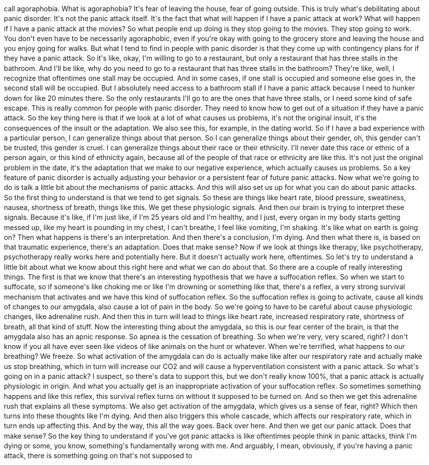 call agoraphobia. What is agoraphobia? It's fear of leaving the house, fear of going outside. This is truly what's debilitating about panic disorder. It's not the panic attack itself. It's the fact that what will happen if I have a panic attack at work? What will happen if I have a panic attack at the movies? So what people end up doing is they stop going to the movies. They stop going to work. You don't even have to be necessarily agoraphobic, even if you're okay with going to the grocery store and leaving the house and you enjoy going for walks. But what I tend to find in people with panic disorder is that they come up with contingency plans for if they have a panic attack. So it's like, okay, I'm willing to go to a restaurant, but only a restaurant that has three stalls in the bathroom. And I'll be like, why do you need to go to a restaurant that has three stalls in the bathroom? They're like, well, I recognize that oftentimes one stall may be occupied. And in some cases, if one stall is occupied and someone else goes in, the second stall will be occupied. But I absolutely need access to a bathroom stall if I have a panic attack because I need to hunker down for like 20 minutes there. So the only restaurants I'll go to are the ones that have three stalls, or I need some kind of safe escape. This is really common for people with panic disorder. They need to know how to get out of a situation if they have a panic attack. So the key thing here is that if we look at a lot of what causes us problems, it's not the original insult, it's the consequences of the insult or the adaptation. We also see this, for example, in the dating world. So if I have a bad experience with a particular person, I can generalize things about that person. So I can generalize things about their gender, oh, this gender can't be trusted, this gender is cruel. I can generalize things about their race or their ethnicity. I'll never date this race or ethnic of a person again, or this kind of ethnicity again, because all of the people of that race or ethnicity are like this. It's not just the original problem in the date, it's the adaptation that we make to our negative experience, which actually causes us problems. So a key feature of panic disorder is actually adjusting your behavior or a persistent fear of future panic attacks. Now what we're going to do is talk a little bit about the mechanisms of panic attacks. And this will also set us up for what you can do about panic attacks. So the first thing to understand is that we tend to get signals. So these are things like heart rate, blood pressure, sweatiness, nausea, shortness of breath, things like this. We get these physiologic signals. And then our brain is trying to interpret these signals. Because it's like, if I'm just like, if I'm 25 years old and I'm healthy, and I just, every organ in my body starts getting messed up, like my heart is pounding in my chest, I can't breathe, I feel like vomiting, I'm shaking. It's like what on earth is going on? Then what happens is there's an interpretation. And then there's a conclusion, I'm dying. And then what there is, is based on that traumatic experience, there's an adaptation. Does that make sense? Now if we look at things like therapy, like psychotherapy, psychotherapy really works here and potentially here. But it doesn't actually work here, oftentimes. So let's try to understand a little bit about what we know about this right here and what we can do about that. So there are a couple of really interesting things. The first is that we know that there's an interesting hypothesis that we have a suffocation reflex. So when we start to suffocate, so if someone's like choking me or like I'm drowning or something like that, there's a reflex, a very strong survival mechanism that activates and we have this kind of suffocation reflex. So the suffocation reflex is going to activate, cause all kinds of changes to our amygdala, also cause a lot of pain in the body. So we're going to have to be careful about cause physiologic changes, like adrenaline rush. And then this in turn will lead to things like heart rate, increased respiratory rate, shortness of breath, all that kind of stuff. Now the interesting thing about the amygdala, so this is our fear center of the brain, is that the amygdala also has an apnic response. So apnea is the cessation of breathing. So when we're very, very scared, right? I don't know if you all have ever seen like videos of like animals on the hunt or whatever. When we're terrified, what happens to our breathing? We freeze. So what activation of the amygdala can do is actually make like alter our respiratory rate and actually make us stop breathing, which in turn will increase our CO2 and will cause a hyperventilation consistent with a panic attack. So what's going on in a panic attack? I suspect, so there's data to support this, but we don't really know 100%, that a panic attack is actually physiologic in origin. And what you actually get is an inappropriate activation of your suffocation reflex. So sometimes something happens and like this reflex, this survival reflex turns on without it supposed to be turned on. And so then we get this adrenaline rush that explains all these symptoms. We also get activation of the amygdala, which gives us a sense of fear, right? Which then turns into these thoughts like I'm dying. And then also triggers this whole cascade, which affects our respiratory rate, which in turn ends up affecting this. And by the way, this all the way goes. Back over here. And then we get our panic attack. Does that make sense? So the key thing to understand if you've got panic attacks is like oftentimes people think in panic attacks, think I'm dying or some, you know, something's fundamentally wrong with me. And arguably, I mean, obviously, if you're having a panic attack, there is something going on that's not supposed to